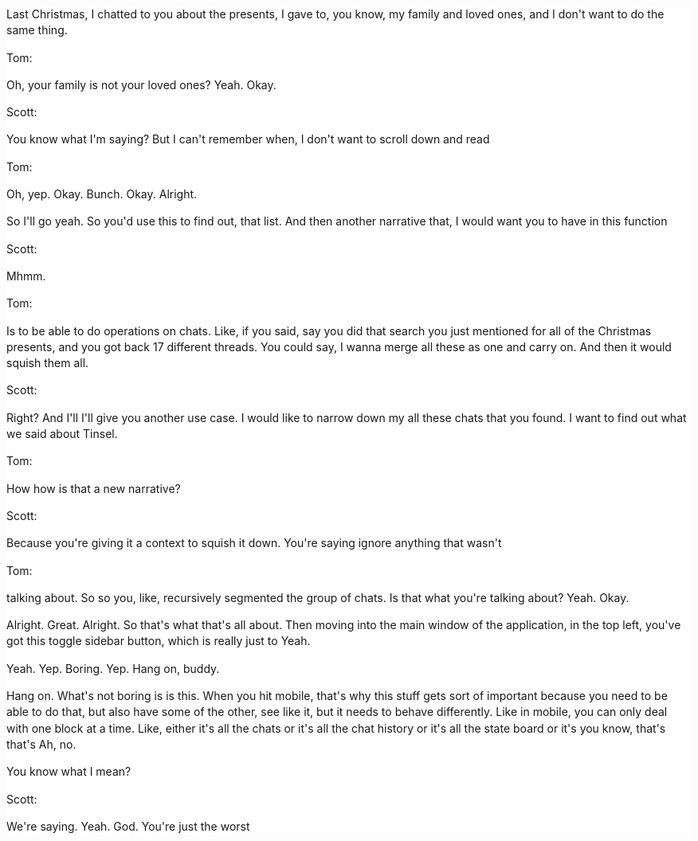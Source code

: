 Last Christmas, I chatted to you about the presents, I gave to, you know, my family and loved ones, and I don't want to do the same thing.

Tom:

Oh, your family is not your loved ones? Yeah. Okay.

Scott:

You know what I'm saying? But I can't remember when, I don't want to scroll down and read

Tom:

Oh, yep. Okay. Bunch. Okay. Alright.

So I'll go yeah. So you'd use this to find out, that list. And then another narrative that, I would want you to have in this function

Scott:

Mhmm.

Tom:

Is to be able to do operations on chats. Like, if you said, say you did that search you just mentioned for all of the Christmas presents, and you got back 17 different threads. You could say, I wanna merge all these as one and carry on. And then it would squish them all.

Scott:

Right? And I'll I'll give you another use case. I would like to narrow down my all these chats that you found. I want to find out what we said about Tinsel.

Tom:

How how is that a new narrative?

Scott:

Because you're giving it a context to squish it down. You're saying ignore anything that wasn't

Tom:

talking about. So so you, like, recursively segmented the group of chats. Is that what you're talking about? Yeah. Okay.

Alright. Great. Alright. So that's what that's all about. Then moving into the main window of the application, in the top left, you've got this toggle sidebar button, which is really just to Yeah.

Yeah. Yep. Boring. Yep. Hang on, buddy.

Hang on. What's not boring is is this. When you hit mobile, that's why this stuff gets sort of important because you need to be able to do that, but also have some of the other, see like it, but it needs to behave differently. Like in mobile, you can only deal with one block at a time. Like, either it's all the chats or it's all the chat history or it's all the state board or it's you know, that's that's Ah, no.

You know what I mean?

Scott:

We're saying. Yeah. God. You're just the worst
